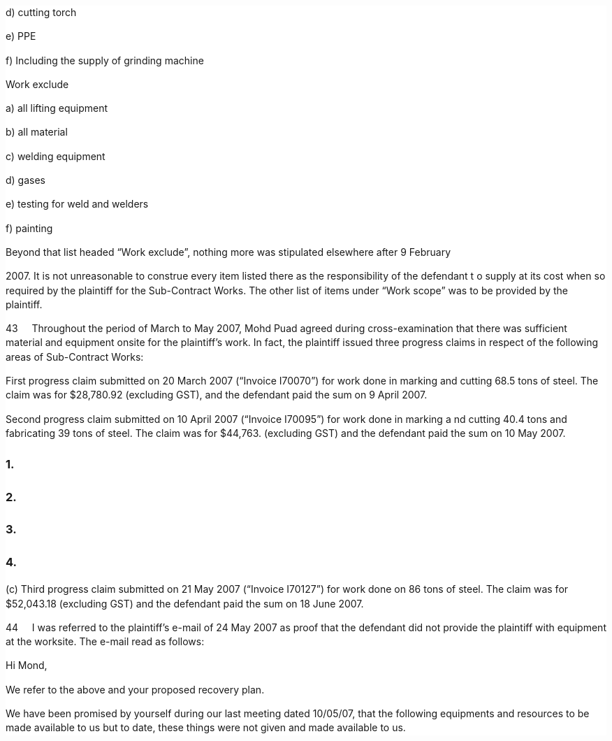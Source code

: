  d) cutting torch 

 e) PPE 

 f) Including the supply of grinding machine 

 Work exclude 

 a) all lifting equipment 

 b) all material 

 c) welding equipment 

 d) gases 

 e) testing for weld and welders 

 f) painting 

Beyond that list headed “Work exclude”, nothing more was stipulated elsewhere after 9 February 

2007\. It is not unreasonable to construe every item listed there as the responsibility of the defendant t o supply at its cost when so required by the plaintiff for the Sub-Contract Works. The other list of items under “Work scope” was to be provided by the plaintiff. 

43     Throughout the period of March to May 2007, Mohd Puad agreed during cross-examination that there was sufficient material and equipment onsite for the plaintiff’s work. In fact, the plaintiff issued three progress claims in respect of the following areas of Sub-Contract Works: 

 First progress claim submitted on 20 March 2007 (“Invoice I70070”) for work done in marking and cutting 68.5 tons of steel. The claim was for $28,780.92 (excluding GST), and the defendant paid the sum on 9 April 2007. 

 Second progress claim submitted on 10 April 2007 (“Invoice I70095”) for work done in marking a nd cutting 40.4 tons and fabricating 39 tons of steel. The claim was for $44,763. (excluding GST) and the defendant paid the sum on 10 May 2007. 


### 1. 

### 2. 

### 3. 

### 4. 

 (c) Third progress claim submitted on 21 May 2007 (“Invoice I70127”) for work done on 86 tons of steel. The claim was for $52,043.18 (excluding GST) and the defendant paid the sum on 18 June 2007. 

44     I was referred to the plaintiff’s e-mail of 24 May 2007 as proof that the defendant did not provide the plaintiff with equipment at the worksite. The e-mail read as follows: 

 Hi Mond, 

 We refer to the above and your proposed recovery plan. 

 We have been promised by yourself during our last meeting dated 10/05/07, that the following equipments and resources to be made available to us but to date, these things were not given and made available to us. 
